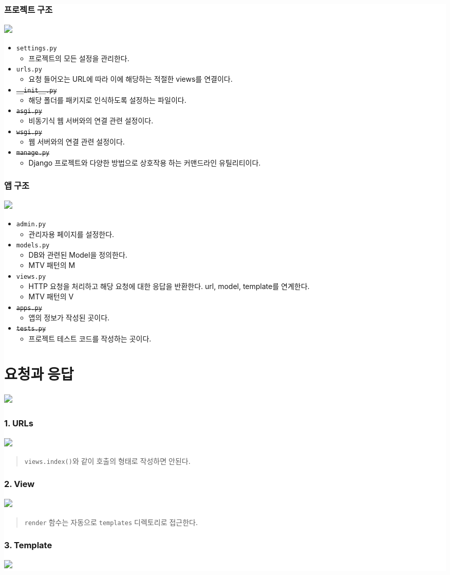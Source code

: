 ### 프로젝트 구조
![](https://velog.velcdn.com/images/pyoung/post/2dc1f913-e27e-4be1-ae4a-df453eddcd10/image.png)

- `settings.py`
  - 프로젝트의 모든 설정을 관리한다.
- `urls.py`
  - 요청 들어오는 URL에 따라 이에 해당하는 적절한 views를 연결이다.
- ~~`__init__.py`~~
  - 해당 폴더를 패키지로 인식하도록 설정하는 파일이다.
- ~~`asgi.py`~~
  - 비동기식 웹 서버와의 연결 관련 설정이다.
- ~~`wsgi.py`~~
  - 웹 서버와의 연결 관련 설정이다.
- ~~`manage.py`~~
  - Django 프로젝트와 다양한 방법으로 상호작용 하는 커맨드라인 유틸리티이다.
  
### 앱 구조
![](https://velog.velcdn.com/images/pyoung/post/074d71d9-c5e2-4e54-b851-60ae2c73627f/image.png)

- `admin.py`
  - 관리자용 페이지를 설정한다.
- `models.py`
  - DB와 관련된 Model을 정의한다.
  - MTV 패턴의 M
- `views.py`
  - HTTP 요청을 처리하고 해당 요청에 대한 응답을 반환한다. url, model, template를 연계한다.
  - MTV 패턴의 V
- ~~`apps.py`~~
  - 앱의 정보가 작성된 곳이다.
- ~~`tests.py`~~
  - 프로젝트 테스트 코드를 작성하는 곳이다.
  
# 요청과 응답
![](https://velog.velcdn.com/images/pyoung/post/927bce44-71be-454a-8f19-f93839a111d1/image.png)

### 1. URLs
![](https://velog.velcdn.com/images/pyoung/post/4d09b949-8761-45ba-8597-ee0d53d15a01/image.png)

> `views.index()`와 같이 호출의 형태로 작성하면 안된다.

### 2. View
![](https://velog.velcdn.com/images/pyoung/post/6d6dc3dc-074f-4894-9cec-8873b02c698e/image.png)

> `render` 함수는 자동으로 `templates` 디렉토리로 접근한다.

### 3. Template
![](https://velog.velcdn.com/images/pyoung/post/effc21d2-261c-453b-ba2a-8b50c99da04b/image.png)
